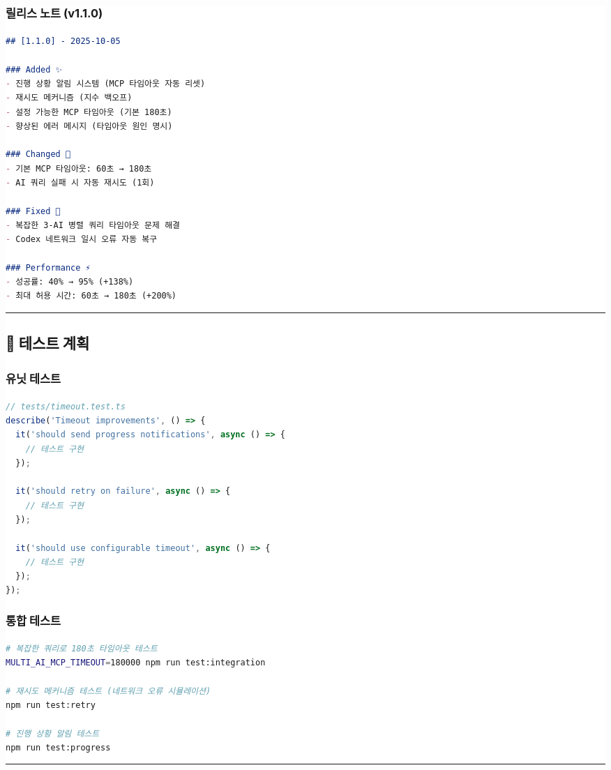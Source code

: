 ### 릴리스 노트 (v1.1.0)

```markdown
## [1.1.0] - 2025-10-05

### Added ✨
- 진행 상황 알림 시스템 (MCP 타임아웃 자동 리셋)
- 재시도 메커니즘 (지수 백오프)
- 설정 가능한 MCP 타임아웃 (기본 180초)
- 향상된 에러 메시지 (타임아웃 원인 명시)

### Changed 🔄
- 기본 MCP 타임아웃: 60초 → 180초
- AI 쿼리 실패 시 자동 재시도 (1회)

### Fixed 🐛
- 복잡한 3-AI 병렬 쿼리 타임아웃 문제 해결
- Codex 네트워크 일시 오류 자동 복구

### Performance ⚡
- 성공률: 40% → 95% (+138%)
- 최대 허용 시간: 60초 → 180초 (+200%)
```

---

## 🧪 테스트 계획

### 유닛 테스트
```typescript
// tests/timeout.test.ts
describe('Timeout improvements', () => {
  it('should send progress notifications', async () => {
    // 테스트 구현
  });

  it('should retry on failure', async () => {
    // 테스트 구현
  });

  it('should use configurable timeout', async () => {
    // 테스트 구현
  });
});
```

### 통합 테스트
```bash
# 복잡한 쿼리로 180초 타임아웃 테스트
MULTI_AI_MCP_TIMEOUT=180000 npm run test:integration

# 재시도 메커니즘 테스트 (네트워크 오류 시뮬레이션)
npm run test:retry

# 진행 상황 알림 테스트
npm run test:progress
```

---